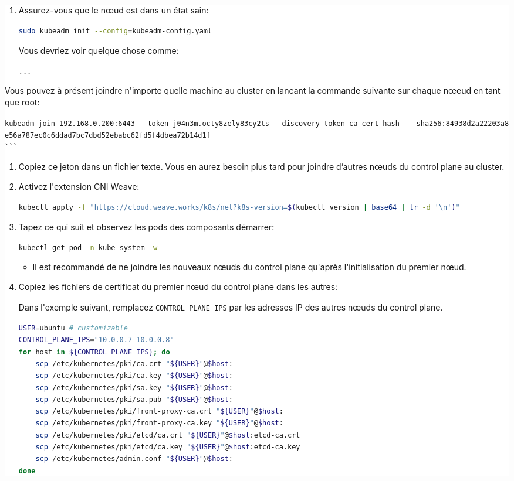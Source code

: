 1.  Assurez-vous que le nœud est dans un état sain:

    ```sh
    sudo kubeadm init --config=kubeadm-config.yaml
    ```

    Vous devriez voir quelque chose comme:

    ```sh
    ...
Vous pouvez à présent joindre n'importe quelle machine au cluster en lancant la commande suivante sur
chaque nœeud en tant que root:

    kubeadm join 192.168.0.200:6443 --token j04n3m.octy8zely83cy2ts --discovery-token-ca-cert-hash    sha256:84938d2a22203a8e56a787ec0c6ddad7bc7dbd52ebabc62fd5f4dbea72b14d1f
    ```

1.  Copiez ce jeton dans un fichier texte. Vous en aurez besoin plus tard pour joindre
d’autres nœuds du control plane au cluster.

1.  Activez l'extension CNI Weave:

    ```sh
    kubectl apply -f "https://cloud.weave.works/k8s/net?k8s-version=$(kubectl version | base64 | tr -d '\n')"
    ```

1.  Tapez ce qui suit et observez les pods des composants démarrer:

    ```sh
    kubectl get pod -n kube-system -w
    ```

    - Il est recommandé de ne joindre les nouveaux nœuds du control plane qu'après l'initialisation du premier nœud.

1.  Copiez les fichiers de certificat du premier nœud du control plane dans les autres:

    Dans l'exemple suivant, remplacez `CONTROL_PLANE_IPS` par les adresses IP des autres nœuds du control plane.
    ```sh
    USER=ubuntu # customizable
    CONTROL_PLANE_IPS="10.0.0.7 10.0.0.8"
    for host in ${CONTROL_PLANE_IPS}; do
        scp /etc/kubernetes/pki/ca.crt "${USER}"@$host:
        scp /etc/kubernetes/pki/ca.key "${USER}"@$host:
        scp /etc/kubernetes/pki/sa.key "${USER}"@$host:
        scp /etc/kubernetes/pki/sa.pub "${USER}"@$host:
        scp /etc/kubernetes/pki/front-proxy-ca.crt "${USER}"@$host:
        scp /etc/kubernetes/pki/front-proxy-ca.key "${USER}"@$host:
        scp /etc/kubernetes/pki/etcd/ca.crt "${USER}"@$host:etcd-ca.crt
        scp /etc/kubernetes/pki/etcd/ca.key "${USER}"@$host:etcd-ca.key
        scp /etc/kubernetes/admin.conf "${USER}"@$host:
    done
    ```
